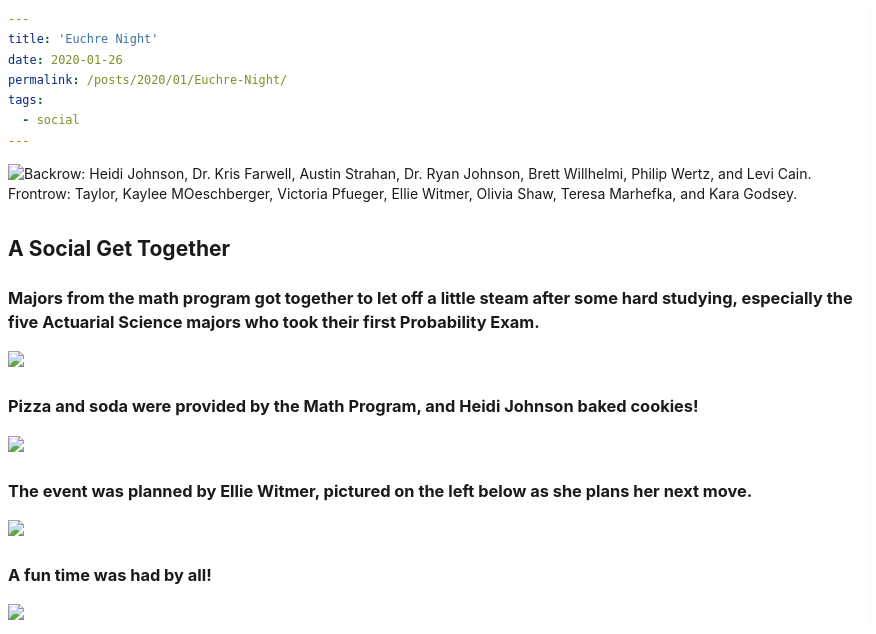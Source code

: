 ```yaml
---
title: 'Euchre Night'
date: 2020-01-26
permalink: /posts/2020/01/Euchre-Night/
tags:
  - social
---
```


<img src="../../../../images/2020-Jan-Euchre/IMG_2146.jpg" alt="Backrow: Heidi Johnson, Dr. Kris Farwell, Austin Strahan, Dr. Ryan Johnson, Brett Willhelmi, Philip Wertz, and Levi Cain.  Frontrow: Taylor, Kaylee MOeschberger, Victoria Pfueger, Ellie Witmer, Olivia Shaw, Teresa Marhefka, and Kara Godsey." style="width: 100%;"/>

## A Social Get Together

### Majors from the math program got together to let off a little steam after some hard studying, especially the five Actuarial Science majors who took their first Probability Exam.

<img src="../../../../../images/2020-Jan-Euchre/IMG-0347.png"  style="width: 100%;"/>

### Pizza and soda were provided by the Math Program, and Heidi Johnson baked cookies!

<img src="../../../images/2020-Jan-Euchre/IMG-0349.png"  style="width: 100%;"/>

### The event was planned by Ellie Witmer, pictured on the left below as she plans her next move.

<img src="../../images/2020-Jan-Euchre/IMG-0350.png"  style="width: 100%;"/>

### A fun time was had by all!

<img src="../images/2020-Jan-Euchre/IMG-0353.png"  style="width: 100%;"/>

